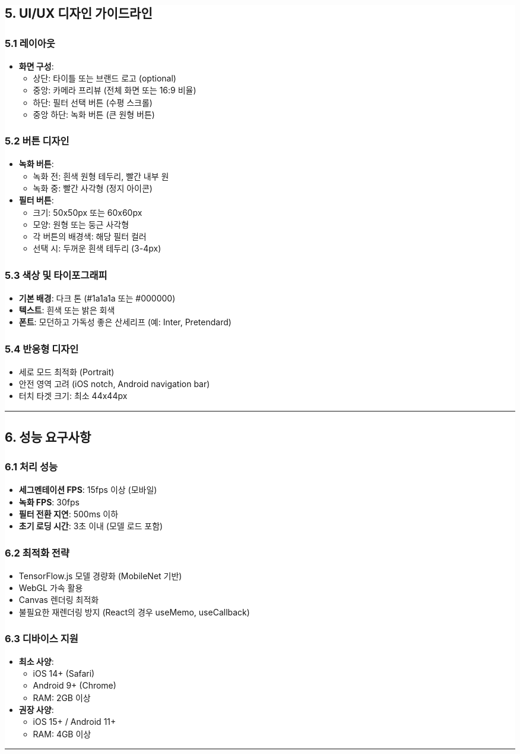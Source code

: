 
## 5. UI/UX 디자인 가이드라인

### 5.1 레이아웃
- **화면 구성**:
  - 상단: 타이틀 또는 브랜드 로고 (optional)
  - 중앙: 카메라 프리뷰 (전체 화면 또는 16:9 비율)
  - 하단: 필터 선택 버튼 (수평 스크롤)
  - 중앙 하단: 녹화 버튼 (큰 원형 버튼)

### 5.2 버튼 디자인
- **녹화 버튼**:
  - 녹화 전: 흰색 원형 테두리, 빨간 내부 원
  - 녹화 중: 빨간 사각형 (정지 아이콘)
- **필터 버튼**:
  - 크기: 50x50px 또는 60x60px
  - 모양: 원형 또는 둥근 사각형
  - 각 버튼의 배경색: 해당 필터 컬러
  - 선택 시: 두꺼운 흰색 테두리 (3-4px)

### 5.3 색상 및 타이포그래피
- **기본 배경**: 다크 톤 (#1a1a1a 또는 #000000)
- **텍스트**: 흰색 또는 밝은 회색
- **폰트**: 모던하고 가독성 좋은 산세리프 (예: Inter, Pretendard)

### 5.4 반응형 디자인
- 세로 모드 최적화 (Portrait)
- 안전 영역 고려 (iOS notch, Android navigation bar)
- 터치 타겟 크기: 최소 44x44px

---

## 6. 성능 요구사항

### 6.1 처리 성능
- **세그멘테이션 FPS**: 15fps 이상 (모바일)
- **녹화 FPS**: 30fps
- **필터 전환 지연**: 500ms 이하
- **초기 로딩 시간**: 3초 이내 (모델 로드 포함)

### 6.2 최적화 전략
- TensorFlow.js 모델 경량화 (MobileNet 기반)
- WebGL 가속 활용
- Canvas 렌더링 최적화
- 불필요한 재렌더링 방지 (React의 경우 useMemo, useCallback)

### 6.3 디바이스 지원
- **최소 사양**:
  - iOS 14+ (Safari)
  - Android 9+ (Chrome)
  - RAM: 2GB 이상
- **권장 사양**:
  - iOS 15+ / Android 11+
  - RAM: 4GB 이상

---